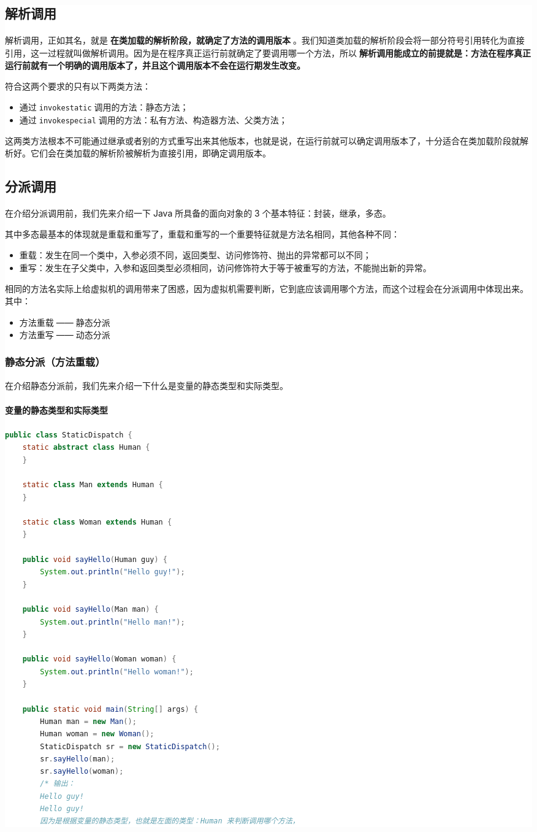 ## 解析调用

解析调用，正如其名，就是 **在类加载的解析阶段，就确定了方法的调用版本** 。我们知道类加载的解析阶段会将一部分符号引用转化为直接引用，这一过程就叫做解析调用。因为是在程序真正运行前就确定了要调用哪一个方法，所以 **解析调用能成立的前提就是：方法在程序真正运行前就有一个明确的调用版本了，并且这个调用版本不会在运行期发生改变。**

符合这两个要求的只有以下两类方法：

- 通过 `invokestatic` 调用的方法：静态方法；
- 通过 `invokespecial` 调用的方法：私有方法、构造器方法、父类方法；

这两类方法根本不可能通过继承或者别的方式重写出来其他版本，也就是说，在运行前就可以确定调用版本了，十分适合在类加载阶段就解析好。它们会在类加载的解析阶被解析为直接引用，即确定调用版本。



## 分派调用

在介绍分派调用前，我们先来介绍一下 Java 所具备的面向对象的 3 个基本特征：封装，继承，多态。

其中多态最基本的体现就是重载和重写了，重载和重写的一个重要特征就是方法名相同，其他各种不同：

- 重载：发生在同一个类中，入参必须不同，返回类型、访问修饰符、抛出的异常都可以不同；
- 重写：发生在子父类中，入参和返回类型必须相同，访问修饰符大于等于被重写的方法，不能抛出新的异常。

相同的方法名实际上给虚拟机的调用带来了困惑，因为虚拟机需要判断，它到底应该调用哪个方法，而这个过程会在分派调用中体现出来。其中：

- 方法重载 —— 静态分派
- 方法重写 —— 动态分派


### 静态分派（方法重载）

在介绍静态分派前，我们先来介绍一下什么是变量的静态类型和实际类型。

#### 变量的静态类型和实际类型

```java
public class StaticDispatch {
    static abstract class Human {
    }

    static class Man extends Human {
    }

    static class Woman extends Human {
    }

    public void sayHello(Human guy) {
    	System.out.println("Hello guy!");
    }

    public void sayHello(Man man) {
    	System.out.println("Hello man!");
    }

    public void sayHello(Woman woman) {
    	System.out.println("Hello woman!");
    }

    public static void main(String[] args) {
        Human man = new Man();
        Human woman = new Woman();
        StaticDispatch sr = new StaticDispatch();
        sr.sayHello(man);
        sr.sayHello(woman);
        /* 输出：
        Hello guy!
        Hello guy!
        因为是根据变量的静态类型，也就是左面的类型：Human 来判断调用哪个方法，
```